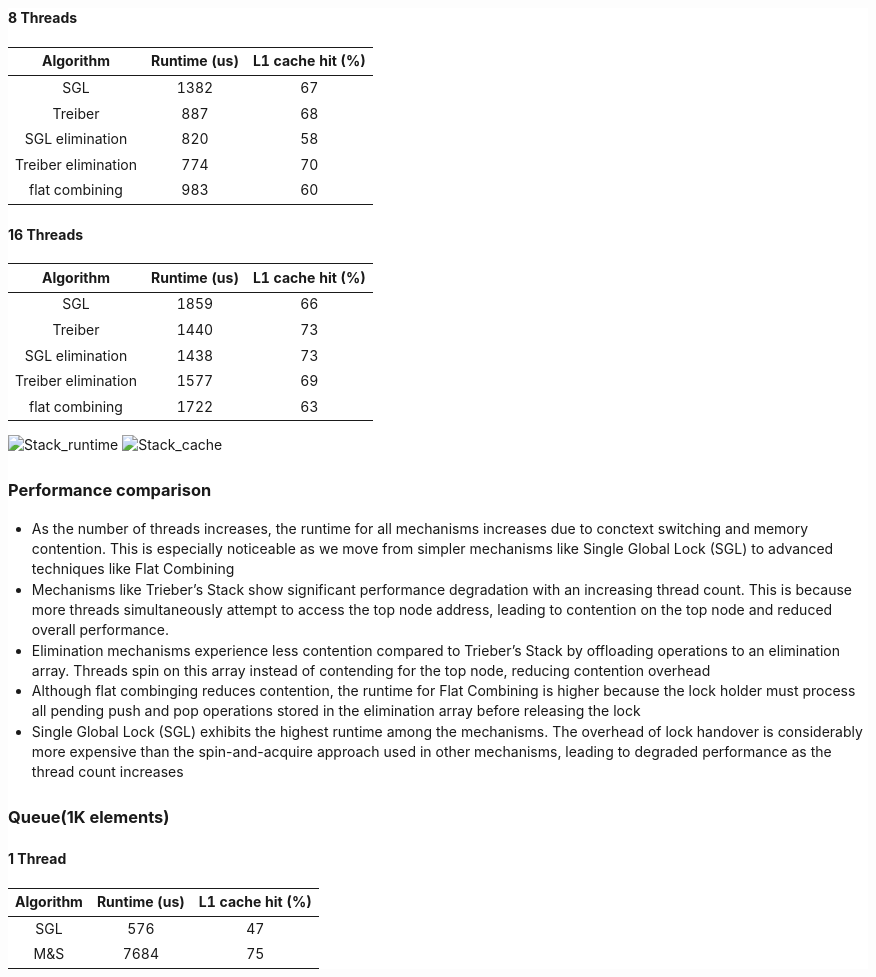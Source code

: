 #### 8 Threads
| Algorithm         | Runtime (us) | L1 cache hit (%) |
|:--------------:|:-----:|:-----------:|
| SGL |  1382 |        67 |
| Treiber  |  887 |        68 |
| SGL elimination |  820 |    58     |
| Treiber elimination |  774 |    70     |
| flat combining |  983 |    60     |

#### 16 Threads
| Algorithm         | Runtime (us) | L1 cache hit (%) |
|:--------------:|:-----:|:-----------:|
| SGL |  1859 |        66 |
| Treiber  |  1440 |        73 |
| SGL elimination |  1438 |    73     |
| Treiber elimination |  1577 |    69     |
| flat combining |  1722 |    63     |
![Stack_runtime](https://github.com/user-attachments/assets/d6e9436f-b369-43d1-af01-fb72ca001e9e)
![Stack_cache](https://github.com/user-attachments/assets/8b625fd2-08c8-4617-a0a9-91a41ddde317)

### Performance comparison
- As the number of threads increases, the runtime for all mechanisms increases due to conctext switching and memory contention. This is especially noticeable as we move from simpler mechanisms like Single Global Lock (SGL) to advanced techniques like Flat Combining
- Mechanisms like Trieber’s Stack show significant performance degradation with an increasing thread count. This is because more threads simultaneously attempt to access the top node address, leading to contention on the top node and reduced overall performance.
-  Elimination mechanisms experience less contention compared to Trieber’s Stack by offloading operations to an elimination array. Threads spin on this array instead of contending for the top node, reducing contention overhead
- Although flat combinging reduces contention, the runtime for Flat Combining is higher because the lock holder must process all pending push and pop operations stored in the elimination array before releasing the lock
- Single Global Lock (SGL) exhibits the highest runtime among the mechanisms. The overhead of lock handover is considerably more expensive than the spin-and-acquire approach used in other mechanisms, leading to degraded performance as the thread count increases


### Queue(1K elements)
#### 1 Thread
| Algorithm         | Runtime (us) | L1 cache hit (%) |
|:--------------:|:-----:|:-----------:|
| SGL |  576 |        47 |
| M&S  |  7684 |        75 |
